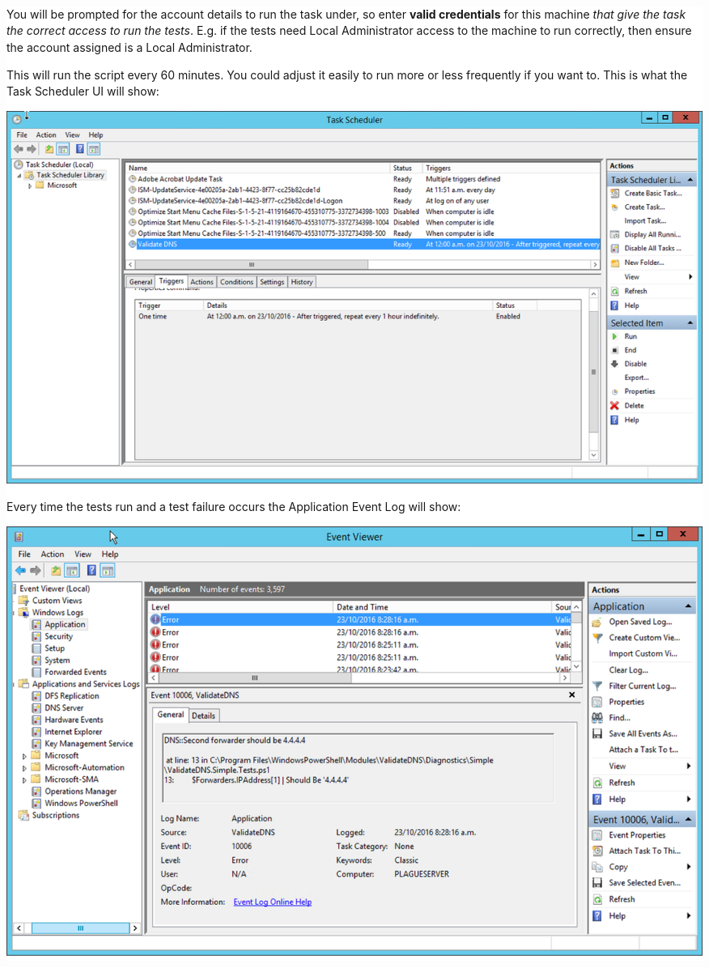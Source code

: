 You will be prompted for the account details to run the task under, so enter **valid credentials** for this machine _that give the task the correct access to run the tests_. E.g. if the tests need Local Administrator access to the machine to run correctly, then ensure the account assigned is a Local Administrator.

This will run the script every 60 minutes. You could adjust it easily to run more or less frequently if you want to. This is what the Task Scheduler UI will show:

![ss_ovfoms_scheduletaskui.png](/images/ss_ovfoms_scheduletaskui1.png)

Every time the tests run and a test failure occurs the Application Event Log will show:

![ss_ovfoms_errorevent](/images/ss_ovfoms_errorevent.png)
